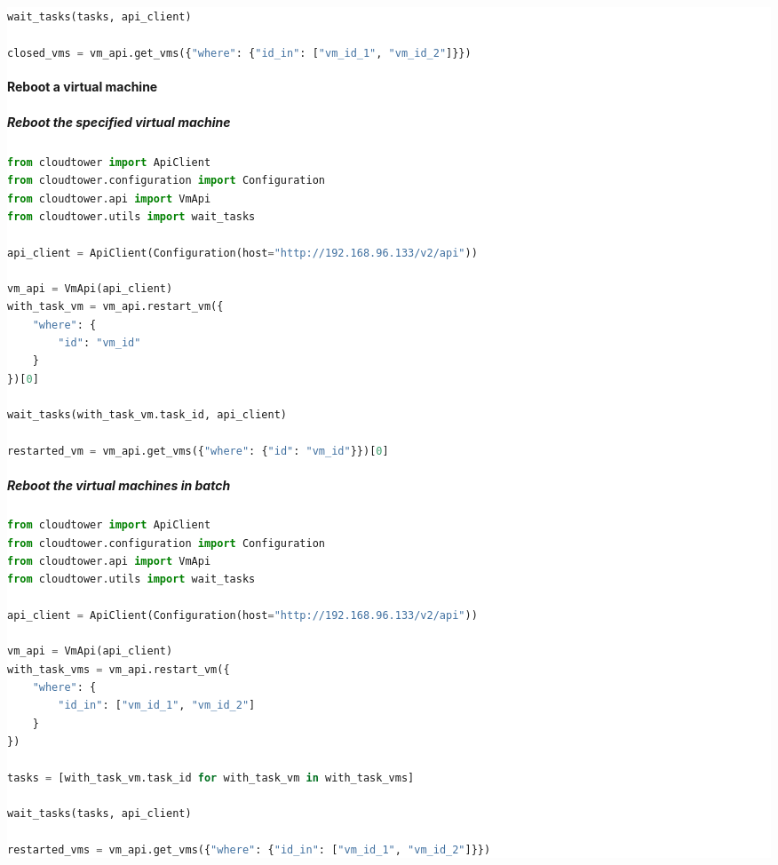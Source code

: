 ```python
wait_tasks(tasks, api_client)

closed_vms = vm_api.get_vms({"where": {"id_in": ["vm_id_1", "vm_id_2"]}})
```

#### Reboot a virtual machine

##### Reboot the specified virtual machine

```python
from cloudtower import ApiClient
from cloudtower.configuration import Configuration
from cloudtower.api import VmApi
from cloudtower.utils import wait_tasks

api_client = ApiClient(Configuration(host="http://192.168.96.133/v2/api"))

vm_api = VmApi(api_client)
with_task_vm = vm_api.restart_vm({
    "where": {
        "id": "vm_id"
    }
})[0]

wait_tasks(with_task_vm.task_id, api_client)

restarted_vm = vm_api.get_vms({"where": {"id": "vm_id"}})[0]
```

##### Reboot the virtual machines in batch

```python
from cloudtower import ApiClient
from cloudtower.configuration import Configuration
from cloudtower.api import VmApi
from cloudtower.utils import wait_tasks

api_client = ApiClient(Configuration(host="http://192.168.96.133/v2/api"))

vm_api = VmApi(api_client)
with_task_vms = vm_api.restart_vm({
    "where": {
        "id_in": ["vm_id_1", "vm_id_2"]
    }
})

tasks = [with_task_vm.task_id for with_task_vm in with_task_vms]

wait_tasks(tasks, api_client)

restarted_vms = vm_api.get_vms({"where": {"id_in": ["vm_id_1", "vm_id_2"]}})
```
